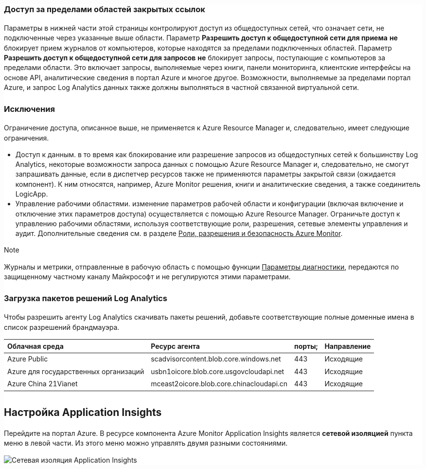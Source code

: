 ### <a name="access-from-outside-of-private-links-scopes"></a>Доступ за пределами областей закрытых ссылок
Параметры в нижней части этой страницы контролируют доступ из общедоступных сетей, что означает сети, не подключенные через указанные выше области. Параметр **Разрешить доступ к общедоступной сети для приема** **не** блокирует прием журналов от компьютеров, которые находятся за пределами подключенных областей. Параметр **Разрешить доступ к общедоступной сети для запросов** **не** блокирует запросы, поступающие с компьютеров за пределами области. Это включает запросы, выполняемые через книги, панели мониторинга, клиентские интерфейсы на основе API, аналитические сведения в портал Azure и многое другое. Возможности, выполняемые за пределами портал Azure, и запрос Log Analytics данных также должны выполняться в частной связанной виртуальной сети.

### <a name="exceptions"></a>Исключения
Ограничение доступа, описанное выше, не применяется к Azure Resource Manager и, следовательно, имеет следующие ограничения.
* Доступ к данным. в то время как блокирование или разрешение запросов из общедоступных сетей к большинству Log Analytics, некоторые возможности запроса данных с помощью Azure Resource Manager и, следовательно, не смогут запрашивать данные, если в диспетчер ресурсов также не применяются параметры закрытой связи (ожидается компонент). К ним относятся, например, Azure Monitor решения, книги и аналитические сведения, а также соединитель LogicApp.
* Управление рабочими областями. изменение параметров рабочей области и конфигурации (включая включение и отключение этих параметров доступа) осуществляется с помощью Azure Resource Manager. Ограничьте доступ к управлению рабочими областями, используя соответствующие роли, разрешения, сетевые элементы управления и аудит. Дополнительные сведения см. в разделе [Роли, разрешения и безопасность Azure Monitor](roles-permissions-security.md).

> [!NOTE]
> Журналы и метрики, отправленные в рабочую область с помощью функции [Параметры диагностики](diagnostic-settings.md), передаются по защищенному частному каналу Майкрософт и не регулируются этими параметрами.

### <a name="log-analytics-solution-packs-download"></a>Загрузка пакетов решений Log Analytics

Чтобы разрешить агенту Log Analytics скачивать пакеты решений, добавьте соответствующие полные доменные имена в список разрешений брандмауэра. 


| Облачная среда | Ресурс агента | порты; | Направление |
|:--|:--|:--|:--|
|Azure Public     | scadvisorcontent.blob.core.windows.net         | 443 | Исходящие
|Azure для государственных организаций | usbn1oicore.blob.core.usgovcloudapi.net | 443 |  Исходящие
|Azure China 21Vianet      | mceast2oicore.blob.core.chinacloudapi.cn| 443 | Исходящие

## <a name="configure-application-insights"></a>Настройка Application Insights

Перейдите на портал Azure. В ресурсе компонента Azure Monitor Application Insights является **сетевой изоляцией** пункта меню в левой части. Из этого меню можно управлять двумя разными состояниями.

![Сетевая изоляция Application Insights](./media/private-link-security/ampls-application-insights-lan-network-isolation-6.png)
